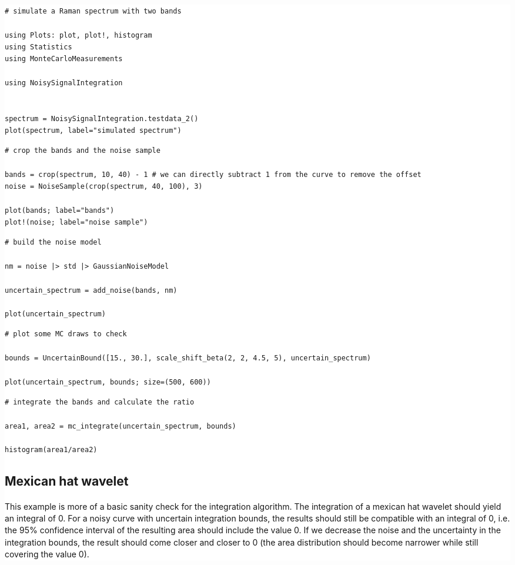 ```@example Raman
# simulate a Raman spectrum with two bands

using Plots: plot, plot!, histogram
using Statistics
using MonteCarloMeasurements

using NoisySignalIntegration


spectrum = NoisySignalIntegration.testdata_2()
plot(spectrum, label="simulated spectrum")
```

```@example Raman
# crop the bands and the noise sample

bands = crop(spectrum, 10, 40) - 1 # we can directly subtract 1 from the curve to remove the offset
noise = NoiseSample(crop(spectrum, 40, 100), 3)

plot(bands; label="bands")
plot!(noise; label="noise sample")
```

```@example Raman
# build the noise model

nm = noise |> std |> GaussianNoiseModel

uncertain_spectrum = add_noise(bands, nm)

plot(uncertain_spectrum)
```

```@example Raman
# plot some MC draws to check

bounds = UncertainBound([15., 30.], scale_shift_beta(2, 2, 4.5, 5), uncertain_spectrum)

plot(uncertain_spectrum, bounds; size=(500, 600))
```

```@example Raman
# integrate the bands and calculate the ratio

area1, area2 = mc_integrate(uncertain_spectrum, bounds)

histogram(area1/area2)
```

## Mexican hat wavelet

This example is more of a basic sanity check for the integration algorithm.
The integration of a mexican hat wavelet should yield an integral of 0.
For a noisy curve with uncertain integration bounds, the results should still
be compatible with an integral of 0, i.e. the 95% confidence interval of the
resulting area should include the value 0. If we decrease the noise and the
uncertainty in the integration bounds, the result should come closer and closer
to 0 (the area distribution should become narrower while still covering the 
value 0).
